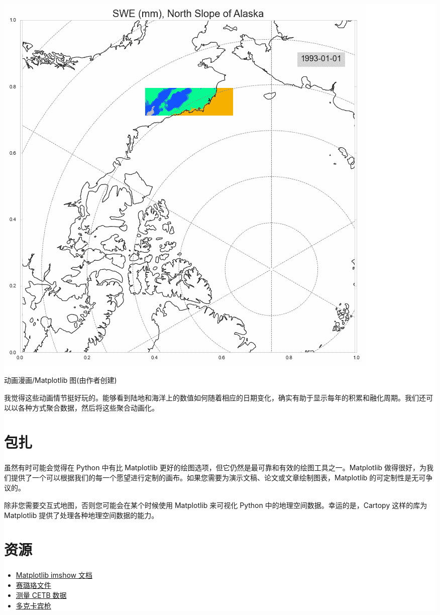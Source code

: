 ![](img/d5bea2723f19e21061ff8e5920267ced.png)

动画漫画/Matplotlib 图(由作者创建)

我觉得这些动画情节挺好玩的。能够看到陆地和海洋上的数值如何随着相应的日期变化，确实有助于显示每年的积累和融化周期。我们还可以以各种方式聚合数据，然后将这些聚合动画化。

# 包扎

虽然有时可能会觉得在 Python 中有比 Matplotlib 更好的绘图选项，但它仍然是最可靠和有效的绘图工具之一。Matplotlib 做得很好，为我们提供了一个可以根据我们的每一个愿望进行定制的画布。如果您需要为演示文稿、论文或文章绘制图表，Matplotlib 的可定制性是无可争议的。

除非您需要交互式地图，否则您可能会在某个时候使用 Matplotlib 来可视化 Python 中的地理空间数据。幸运的是，Cartopy 这样的库为 Matplotlib 提供了处理各种地理空间数据的能力。

# 资源

*   [Matplotlib imshow 文档](https://matplotlib.org/stable/api/_as_gen/matplotlib.pyplot.imshow.html)
*   [赛璐珞文件](https://pypi.org/project/celluloid/)
*   [测量 CETB 数据](https://nsidc.org/data/nsidc-0630)
*   [多克卡宾枪](https://scitools.org.uk/cartopy/docs/latest/)